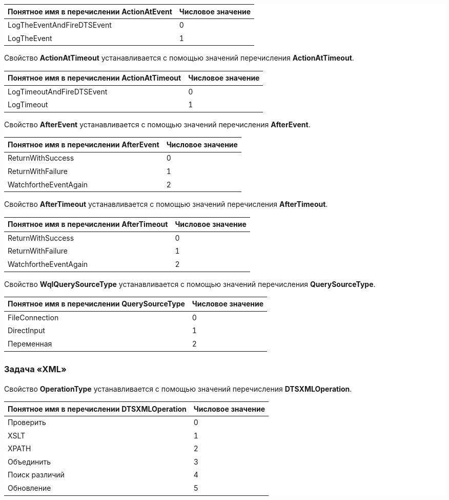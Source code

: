 |Понятное имя в перечислении ActionAtEvent|Числовое значение|  
|------------------------------------|-------------------|  
|LogTheEventAndFireDTSEvent|0|  
|LogTheEvent|1|  
  
 Свойство **ActionAtTimeout** устанавливается с помощью значений перечисления **ActionAtTimeout**.  
  
|Понятное имя в перечислении ActionAtTimeout|Числовое значение|  
|--------------------------------------|-------------------|  
|LogTimeoutAndFireDTSEvent|0|  
|LogTimeout|1|  
  
 Свойство **AfterEvent** устанавливается с помощью значений перечисления **AfterEvent**.  
  
|Понятное имя в перечислении AfterEvent|Числовое значение|  
|---------------------------------|-------------------|  
|ReturnWithSuccess|0|  
|ReturnWithFailure|1|  
|WatchfortheEventAgain|2|  
  
 Свойство **AfterTimeout** устанавливается с помощью значений перечисления **AfterTimeout**.  
  
|Понятное имя в перечислении AfterTimeout|Числовое значение|  
|-----------------------------------|-------------------|  
|ReturnWithSuccess|0|  
|ReturnWithFailure|1|  
|WatchfortheEventAgain|2|  
  
 Свойство **WqlQuerySourceType** устанавливается с помощью значений перечисления **QuerySourceType**.  
  
|Понятное имя в перечислении QuerySourceType|Числовое значение|  
|--------------------------------------|-------------------|  
|FileConnection|0|  
|DirectInput|1|  
|Переменная|2|  
  
### <a name="xml-task"></a>Задача «XML»  
 Свойство **OperationType** устанавливается с помощью значений перечисления **DTSXMLOperation**.  
  
|Понятное имя в перечислении DTSXMLOperation|Числовое значение|  
|--------------------------------------|-------------------|  
|Проверить|0|  
|XSLT|1|  
|XPATH|2|  
|Объединить|3|  
|Поиск различий|4|  
|Обновление|5|  
  